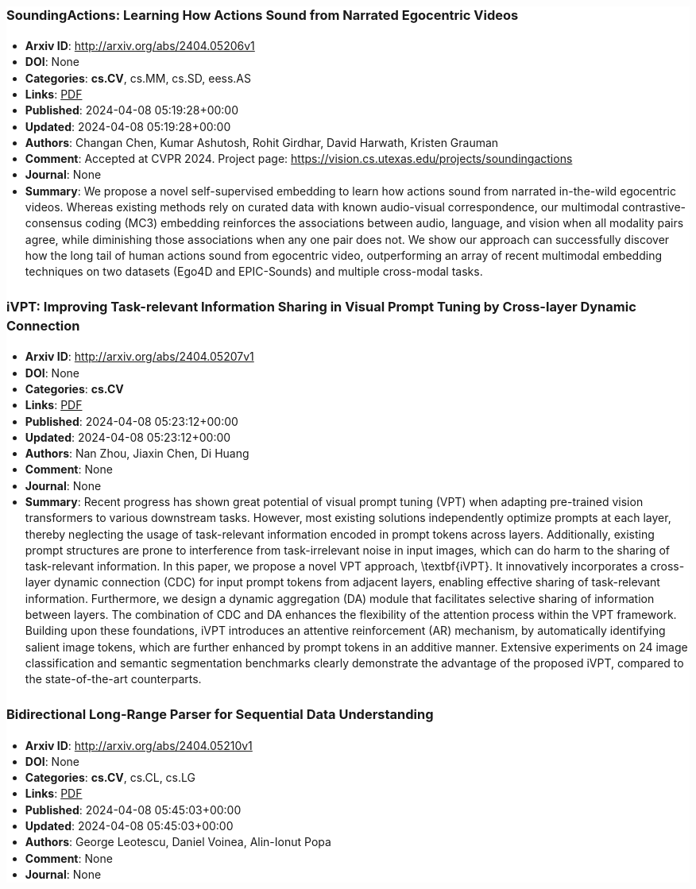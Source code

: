 

### SoundingActions: Learning How Actions Sound from Narrated Egocentric Videos
- **Arxiv ID**: http://arxiv.org/abs/2404.05206v1
- **DOI**: None
- **Categories**: **cs.CV**, cs.MM, cs.SD, eess.AS
- **Links**: [PDF](http://arxiv.org/pdf/2404.05206v1)
- **Published**: 2024-04-08 05:19:28+00:00
- **Updated**: 2024-04-08 05:19:28+00:00
- **Authors**: Changan Chen, Kumar Ashutosh, Rohit Girdhar, David Harwath, Kristen Grauman
- **Comment**: Accepted at CVPR 2024. Project page:
  https://vision.cs.utexas.edu/projects/soundingactions
- **Journal**: None
- **Summary**: We propose a novel self-supervised embedding to learn how actions sound from narrated in-the-wild egocentric videos. Whereas existing methods rely on curated data with known audio-visual correspondence, our multimodal contrastive-consensus coding (MC3) embedding reinforces the associations between audio, language, and vision when all modality pairs agree, while diminishing those associations when any one pair does not. We show our approach can successfully discover how the long tail of human actions sound from egocentric video, outperforming an array of recent multimodal embedding techniques on two datasets (Ego4D and EPIC-Sounds) and multiple cross-modal tasks.



### iVPT: Improving Task-relevant Information Sharing in Visual Prompt Tuning by Cross-layer Dynamic Connection
- **Arxiv ID**: http://arxiv.org/abs/2404.05207v1
- **DOI**: None
- **Categories**: **cs.CV**
- **Links**: [PDF](http://arxiv.org/pdf/2404.05207v1)
- **Published**: 2024-04-08 05:23:12+00:00
- **Updated**: 2024-04-08 05:23:12+00:00
- **Authors**: Nan Zhou, Jiaxin Chen, Di Huang
- **Comment**: None
- **Journal**: None
- **Summary**: Recent progress has shown great potential of visual prompt tuning (VPT) when adapting pre-trained vision transformers to various downstream tasks. However, most existing solutions independently optimize prompts at each layer, thereby neglecting the usage of task-relevant information encoded in prompt tokens across layers. Additionally, existing prompt structures are prone to interference from task-irrelevant noise in input images, which can do harm to the sharing of task-relevant information. In this paper, we propose a novel VPT approach, \textbf{iVPT}. It innovatively incorporates a cross-layer dynamic connection (CDC) for input prompt tokens from adjacent layers, enabling effective sharing of task-relevant information. Furthermore, we design a dynamic aggregation (DA) module that facilitates selective sharing of information between layers. The combination of CDC and DA enhances the flexibility of the attention process within the VPT framework. Building upon these foundations, iVPT introduces an attentive reinforcement (AR) mechanism, by automatically identifying salient image tokens, which are further enhanced by prompt tokens in an additive manner. Extensive experiments on 24 image classification and semantic segmentation benchmarks clearly demonstrate the advantage of the proposed iVPT, compared to the state-of-the-art counterparts.



### Bidirectional Long-Range Parser for Sequential Data Understanding
- **Arxiv ID**: http://arxiv.org/abs/2404.05210v1
- **DOI**: None
- **Categories**: **cs.CV**, cs.CL, cs.LG
- **Links**: [PDF](http://arxiv.org/pdf/2404.05210v1)
- **Published**: 2024-04-08 05:45:03+00:00
- **Updated**: 2024-04-08 05:45:03+00:00
- **Authors**: George Leotescu, Daniel Voinea, Alin-Ionut Popa
- **Comment**: None
- **Journal**: None